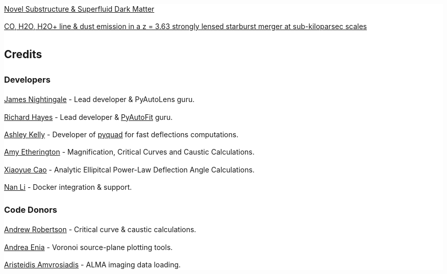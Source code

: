 [Novel Substructure & Superfluid Dark Matter](https://arxiv.org/abs/1901.03694)

[CO, H2O, H2O+ line & dust emission in a z = 3.63 strongly lensed starburst merger at sub-kiloparsec scales](https://arxiv.org/abs/1903.00273)

## Credits

### Developers

[James Nightingale](https://github.com/Jammy2211) - Lead developer & PyAutoLens guru.

[Richard Hayes](https://github.com/rhayes777) - Lead developer & [PyAutoFit](https://github.com/rhayes777/PyAutoFit) guru.

[Ashley Kelly](https://github.com/AshKelly) - Developer of [pyquad](https://github.com/AshKelly/pyquad) for fast deflections computations.

[Amy Etherington](https://github.com/amyetherington) - Magnification, Critical Curves and Caustic Calculations.

[Xiaoyue Cao](https://github.com/caoxiaoyue) - Analytic Ellipitcal Power-Law Deflection Angle Calculations.

[Nan Li](https://github.com/linan7788626) - Docker integration & support.

### Code Donors

[Andrew Robertson](https://github.com/Andrew-Robertson) - Critical curve & caustic calculations.

[Andrea Enia](https://github.com/AndreaEnia) - Voronoi source-plane plotting tools.

[Aristeidis Amvrosiadis](https://github.com/Sketos) - ALMA imaging data loading.